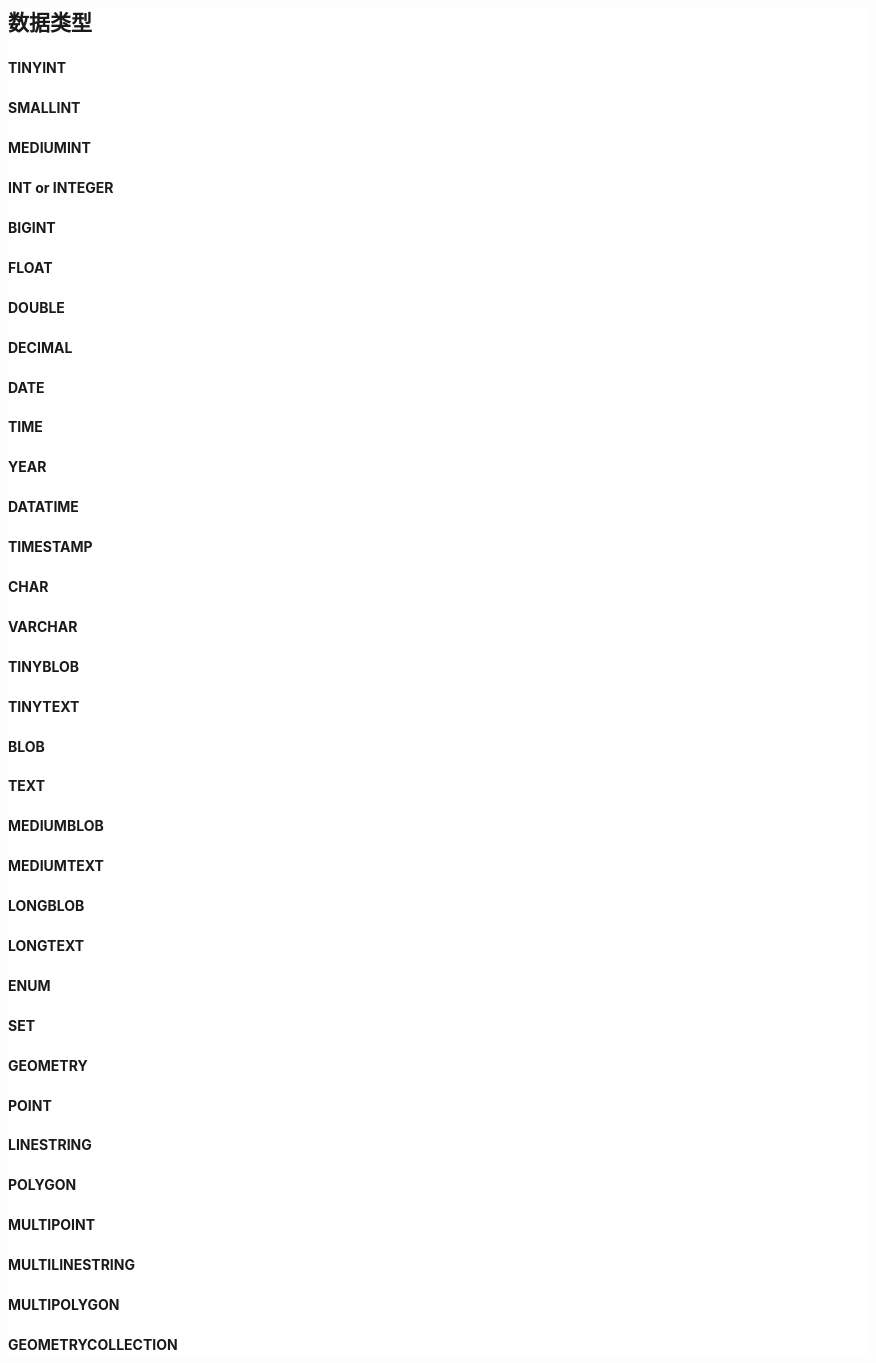 
## 数据类型

#### TINYINT
#### SMALLINT
#### MEDIUMINT
#### INT or INTEGER
#### BIGINT
#### FLOAT
#### DOUBLE
#### DECIMAL    

#### DATE
#### TIME
#### YEAR
#### DATATIME
#### TIMESTAMP

#### CHAR
#### VARCHAR
#### TINYBLOB
#### TINYTEXT
#### BLOB
#### TEXT
#### MEDIUMBLOB
#### MEDIUMTEXT
#### LONGBLOB
#### LONGTEXT

#### ENUM
#### SET

#### GEOMETRY
#### POINT
#### LINESTRING
#### POLYGON
#### MULTIPOINT
#### MULTILINESTRING
#### MULTIPOLYGON
#### GEOMETRYCOLLECTION
